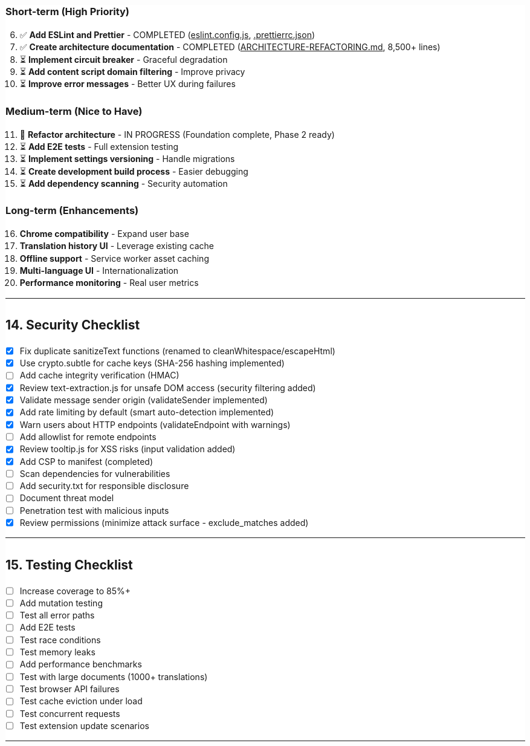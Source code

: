 ### Short-term (High Priority)

6. ✅ **Add ESLint and Prettier** - COMPLETED ([eslint.config.js](../eslint.config.js), [.prettierrc.json](../.prettierrc.json))
7. ✅ **Create architecture documentation** - COMPLETED ([ARCHITECTURE-REFACTORING.md](./ARCHITECTURE-REFACTORING.md), 8,500+ lines)
8. ⏳ **Implement circuit breaker** - Graceful degradation
9. ⏳ **Add content script domain filtering** - Improve privacy
10. ⏳ **Improve error messages** - Better UX during failures

### Medium-term (Nice to Have)

11. 🔄 **Refactor architecture** - IN PROGRESS (Foundation complete, Phase 2 ready)
12. ⏳ **Add E2E tests** - Full extension testing
13. ⏳ **Implement settings versioning** - Handle migrations
14. ⏳ **Create development build process** - Easier debugging
15. ⏳ **Add dependency scanning** - Security automation

### Long-term (Enhancements)

16. **Chrome compatibility** - Expand user base
17. **Translation history UI** - Leverage existing cache
18. **Offline support** - Service worker asset caching
19. **Multi-language UI** - Internationalization
20. **Performance monitoring** - Real user metrics

---

## 14. Security Checklist

- [x] Fix duplicate sanitizeText functions (renamed to cleanWhitespace/escapeHtml)
- [x] Use crypto.subtle for cache keys (SHA-256 hashing implemented)
- [ ] Add cache integrity verification (HMAC)
- [x] Review text-extraction.js for unsafe DOM access (security filtering added)
- [x] Validate message sender origin (validateSender implemented)
- [x] Add rate limiting by default (smart auto-detection implemented)
- [x] Warn users about HTTP endpoints (validateEndpoint with warnings)
- [ ] Add allowlist for remote endpoints
- [x] Review tooltip.js for XSS risks (input validation added)
- [x] Add CSP to manifest (completed)
- [ ] Scan dependencies for vulnerabilities
- [ ] Add security.txt for responsible disclosure
- [ ] Document threat model
- [ ] Penetration test with malicious inputs
- [x] Review permissions (minimize attack surface - exclude_matches added)

---

## 15. Testing Checklist

- [ ] Increase coverage to 85%+
- [ ] Add mutation testing
- [ ] Test all error paths
- [ ] Add E2E tests
- [ ] Test race conditions
- [ ] Test memory leaks
- [ ] Add performance benchmarks
- [ ] Test with large documents (1000+ translations)
- [ ] Test browser API failures
- [ ] Test cache eviction under load
- [ ] Test concurrent requests
- [ ] Test extension update scenarios

---